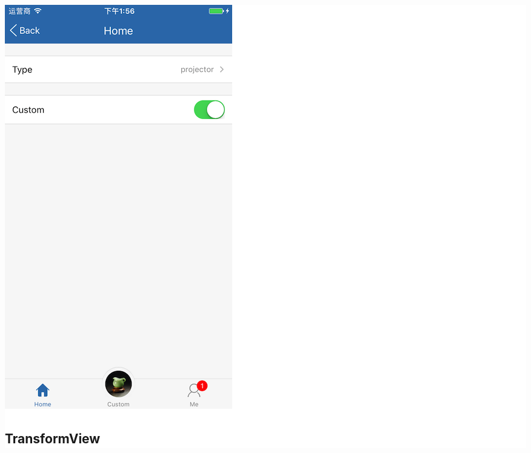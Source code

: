 ![](https://github.com/gyfgyf/react-native-teaset/blob/master/teaset/screenshots/13-TabView2.png?raw=true)

## TransformView